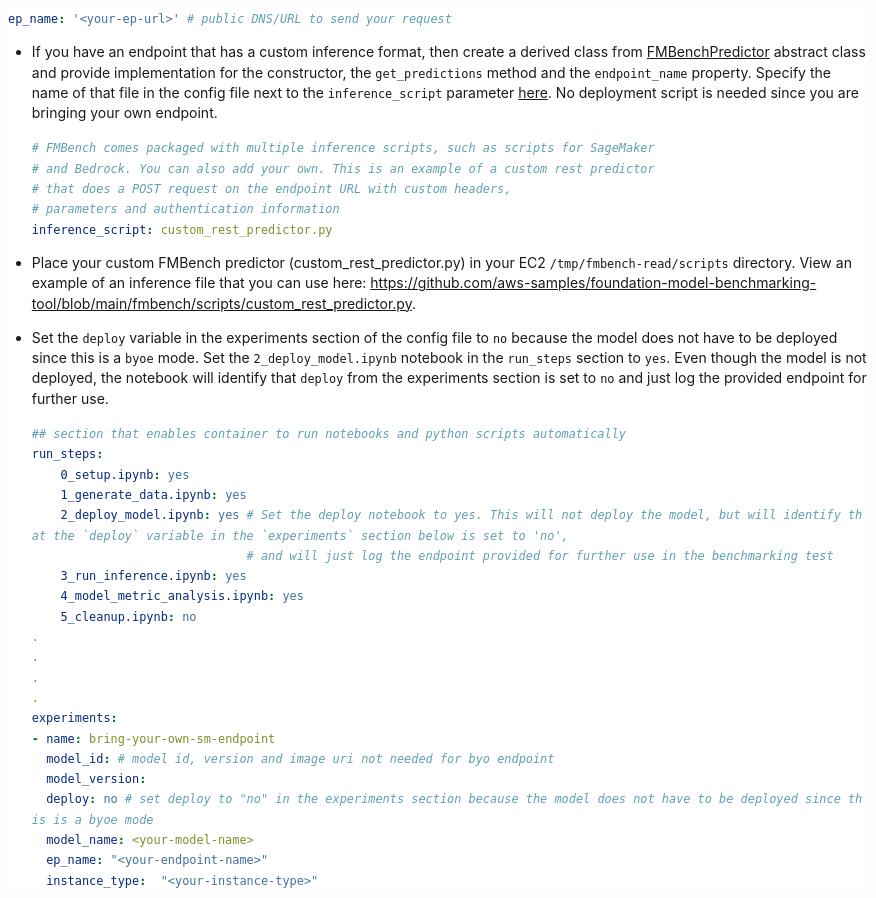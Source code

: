   ```yaml
  ep_name: '<your-ep-url>' # public DNS/URL to send your request
  ```
- If you have an endpoint that has a custom inference format, then create a derived class from [FMBenchPredictor](https://github.com/aws-samples/foundation-model-benchmarking-tool/blob/main/fmbench/scripts/fmbench_predictor.py) abstract class and provide implementation for the constructor, the `get_predictions` method and the `endpoint_name` property. Specify the name of that file in the config file next to the `inference_script` parameter [here](https://github.com/aws-samples/foundation-model-benchmarking-tool/blob/e28af9bfa524a0e54205fc50e5f717d81c8d75a9/fmbench/configs/byoe/config-byo-custom-rest-predictor.yml#L212). No deployment script is needed since you are bringing your own endpoint.

  ```yaml
  # FMBench comes packaged with multiple inference scripts, such as scripts for SageMaker
  # and Bedrock. You can also add your own. This is an example of a custom rest predictor
  # that does a POST request on the endpoint URL with custom headers,
  # parameters and authentication information
  inference_script: custom_rest_predictor.py
  ```

- Place your custom FMBench predictor (custom_rest_predictor.py) in your EC2 `/tmp/fmbench-read/scripts` directory. View an example of an inference file that you can use here: https://github.com/aws-samples/foundation-model-benchmarking-tool/blob/main/fmbench/scripts/custom_rest_predictor.py. 

- Set the `deploy` variable in the experiments section of the config file to `no` because the model does not have to be deployed since this is a `byoe` mode. Set the `2_deploy_model.ipynb` notebook in the `run_steps` section to `yes`. Even though the model is not deployed, the notebook will identify that `deploy` from the experiments section is set to `no` and just log the provided endpoint for further use.

  ```yaml
  ## section that enables container to run notebooks and python scripts automatically 
  run_steps:
      0_setup.ipynb: yes
      1_generate_data.ipynb: yes
      2_deploy_model.ipynb: yes # Set the deploy notebook to yes. This will not deploy the model, but will identify that the `deploy` variable in the `experiments` section below is set to 'no', 
                                # and will just log the endpoint provided for further use in the benchmarking test
      3_run_inference.ipynb: yes
      4_model_metric_analysis.ipynb: yes
      5_cleanup.ipynb: no
  .
  .
  .
  .
  experiments:
  - name: bring-your-own-sm-endpoint
    model_id: # model id, version and image uri not needed for byo endpoint
    model_version:
    deploy: no # set deploy to "no" in the experiments section because the model does not have to be deployed since this is a byoe mode
    model_name: <your-model-name>
    ep_name: "<your-endpoint-name>"
    instance_type:  "<your-instance-type>"
  ```
